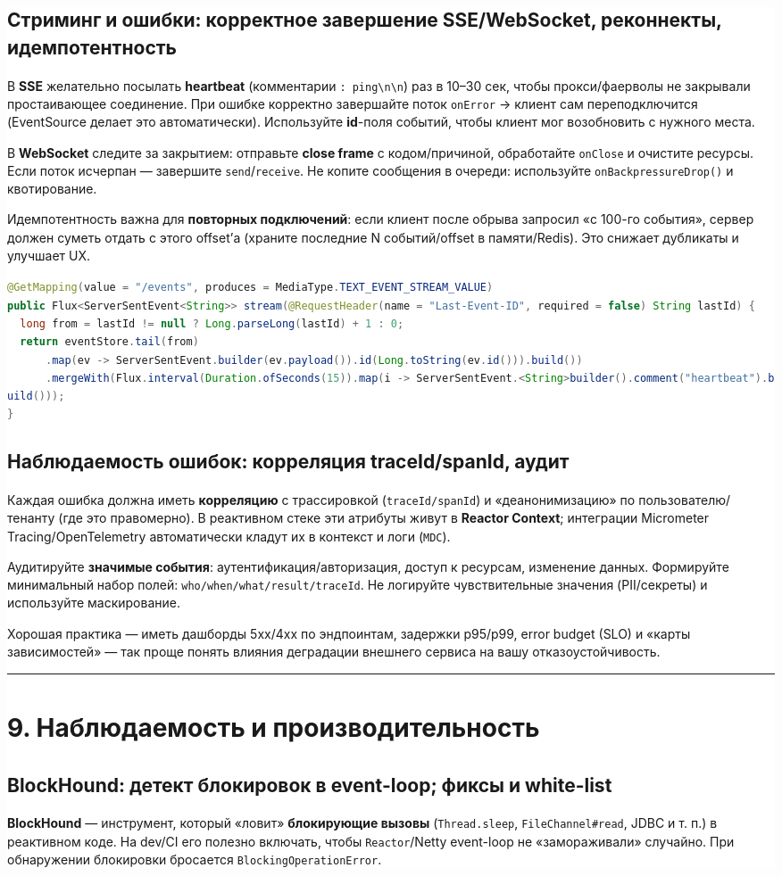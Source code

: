 ## Стриминг и ошибки: корректное завершение SSE/WebSocket, реконнекты, идемпотентность

В **SSE** желательно посылать **heartbeat** (комментарии `: ping\n\n`) раз в 10–30 сек, чтобы прокси/фаерволы не закрывали простаивающее соединение. При ошибке корректно завершайте поток `onError` → клиент сам переподключится (EventSource делает это автоматически). Используйте **id**-поля событий, чтобы клиент мог возобновить с нужного места.

В **WebSocket** следите за закрытием: отправьте **close frame** с кодом/причиной, обработайте `onClose` и очистите ресурсы. Если поток исчерпан — завершите `send`/`receive`. Не копите сообщения в очереди: используйте `onBackpressureDrop()` и квотирование.

Идемпотентность важна для **повторных подключений**: если клиент после обрыва запросил «с 100-го события», сервер должен суметь отдать с этого offset’а (храните последние N событий/offset в памяти/Redis). Это снижает дубликаты и улучшает UX.

```java
@GetMapping(value = "/events", produces = MediaType.TEXT_EVENT_STREAM_VALUE)
public Flux<ServerSentEvent<String>> stream(@RequestHeader(name = "Last-Event-ID", required = false) String lastId) {
  long from = lastId != null ? Long.parseLong(lastId) + 1 : 0;
  return eventStore.tail(from)
      .map(ev -> ServerSentEvent.builder(ev.payload()).id(Long.toString(ev.id())).build())
      .mergeWith(Flux.interval(Duration.ofSeconds(15)).map(i -> ServerSentEvent.<String>builder().comment("heartbeat").build()));
}
```

## Наблюдаемость ошибок: корреляция traceId/spanId, аудит

Каждая ошибка должна иметь **корреляцию** с трассировкой (`traceId/spanId`) и «деанонимизацию» по пользователю/тенанту (где это правомерно). В реактивном стеке эти атрибуты живут в **Reactor Context**; интеграции Micrometer Tracing/OpenTelemetry автоматически кладут их в контекст и логи (`MDC`).

Аудитируйте **значимые события**: аутентификация/авторизация, доступ к ресурсам, изменение данных. Формируйте минимальный набор полей: `who/when/what/result/traceId`. Не логируйте чувствительные значения (PII/секреты) и используйте маскирование.

Хорошая практика — иметь дашборды 5xx/4xx по эндпоинтам, задержки p95/p99, error budget (SLO) и «карты зависимостей» — так проще понять влияния деградации внешнего сервиса на вашу отказоустойчивость.

---

# 9. Наблюдаемость и производительность

## BlockHound: детект блокировок в event-loop; фиксы и white-list

**BlockHound** — инструмент, который «ловит» **блокирующие вызовы** (`Thread.sleep`, `FileChannel#read`, JDBC и т. п.) в реактивном коде. На dev/CI его полезно включать, чтобы `Reactor`/Netty event-loop не «замораживали» случайно. При обнаружении блокировки бросается `BlockingOperationError`.
